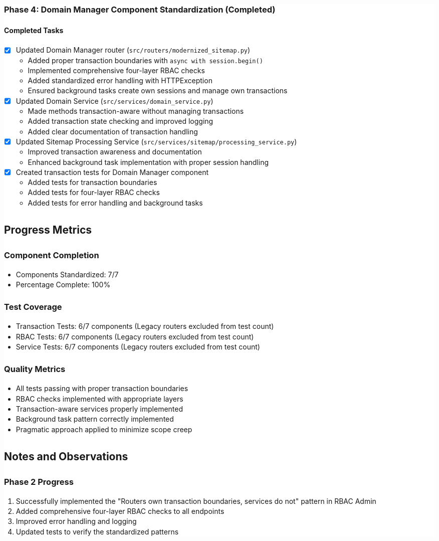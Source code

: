### Phase 4: Domain Manager Component Standardization (Completed)

#### Completed Tasks

- [x] Updated Domain Manager router (`src/routers/modernized_sitemap.py`)
  - Added proper transaction boundaries with `async with session.begin()`
  - Implemented comprehensive four-layer RBAC checks
  - Added standardized error handling with HTTPException
  - Ensured background tasks create own sessions and manage own transactions
- [x] Updated Domain Service (`src/services/domain_service.py`)
  - Made methods transaction-aware without managing transactions
  - Added transaction state checking and improved logging
  - Added clear documentation of transaction handling
- [x] Updated Sitemap Processing Service (`src/services/sitemap/processing_service.py`)
  - Improved transaction awareness and documentation
  - Enhanced background task implementation with proper session handling
- [x] Created transaction tests for Domain Manager component
  - Added tests for transaction boundaries
  - Added tests for four-layer RBAC checks
  - Added tests for error handling and background tasks

## Progress Metrics

### Component Completion

- Components Standardized: 7/7
- Percentage Complete: 100%

### Test Coverage

- Transaction Tests: 6/7 components (Legacy routers excluded from test count)
- RBAC Tests: 6/7 components (Legacy routers excluded from test count)
- Service Tests: 6/7 components (Legacy routers excluded from test count)

### Quality Metrics

- All tests passing with proper transaction boundaries
- RBAC checks implemented with appropriate layers
- Transaction-aware services properly implemented
- Background task pattern correctly implemented
- Pragmatic approach applied to minimize scope creep

## Notes and Observations

### Phase 2 Progress

1. Successfully implemented the "Routers own transaction boundaries, services do not" pattern in RBAC Admin
2. Added comprehensive four-layer RBAC checks to all endpoints
3. Improved error handling and logging
4. Updated tests to verify the standardized patterns
